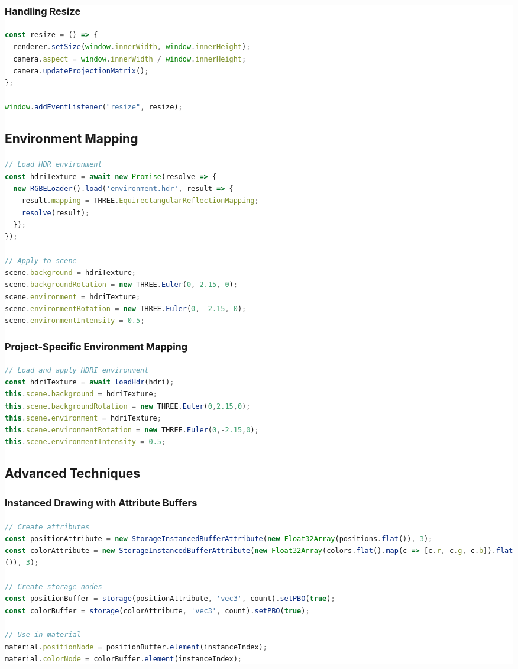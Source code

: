 ### Handling Resize

```javascript
const resize = () => {
  renderer.setSize(window.innerWidth, window.innerHeight);
  camera.aspect = window.innerWidth / window.innerHeight;
  camera.updateProjectionMatrix();
};

window.addEventListener("resize", resize);
```

## Environment Mapping

```javascript
// Load HDR environment
const hdriTexture = await new Promise(resolve => {
  new RGBELoader().load('environment.hdr', result => {
    result.mapping = THREE.EquirectangularReflectionMapping;
    resolve(result);
  });
});

// Apply to scene
scene.background = hdriTexture;
scene.backgroundRotation = new THREE.Euler(0, 2.15, 0);
scene.environment = hdriTexture;
scene.environmentRotation = new THREE.Euler(0, -2.15, 0);
scene.environmentIntensity = 0.5;
```

### Project-Specific Environment Mapping

```js
// Load and apply HDRI environment
const hdriTexture = await loadHdr(hdri);
this.scene.background = hdriTexture;
this.scene.backgroundRotation = new THREE.Euler(0,2.15,0);
this.scene.environment = hdriTexture;
this.scene.environmentRotation = new THREE.Euler(0,-2.15,0);
this.scene.environmentIntensity = 0.5;
```

## Advanced Techniques

### Instanced Drawing with Attribute Buffers

```javascript
// Create attributes
const positionAttribute = new StorageInstancedBufferAttribute(new Float32Array(positions.flat()), 3);
const colorAttribute = new StorageInstancedBufferAttribute(new Float32Array(colors.flat().map(c => [c.r, c.g, c.b]).flat()), 3);

// Create storage nodes
const positionBuffer = storage(positionAttribute, 'vec3', count).setPBO(true);
const colorBuffer = storage(colorAttribute, 'vec3', count).setPBO(true);

// Use in material
material.positionNode = positionBuffer.element(instanceIndex);
material.colorNode = colorBuffer.element(instanceIndex);
```
